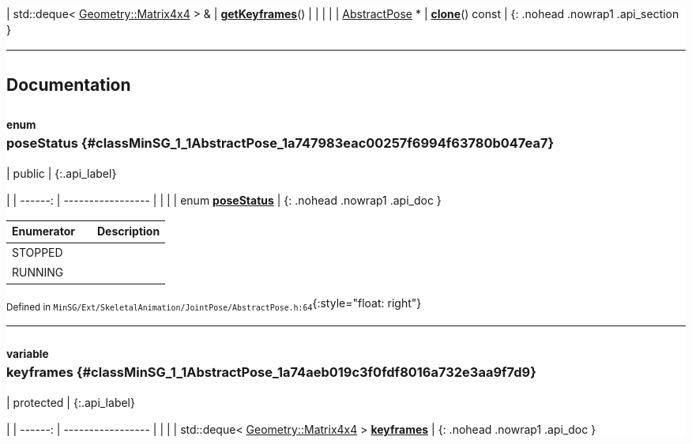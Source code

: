 | std::deque< [Geometry::Matrix4x4](namespaceGeometry#namespaceGeometry_1a1dec338534190ba5915a7dc75b38fcbe) > & | **[getKeyframes](#classMinSG_1_1AbstractPose_1a228d55463d54f793910f4eb461f9e572)**() |
|  | |
| [AbstractPose](classMinSG_1_1AbstractPose) * | **[clone](#classMinSG_1_1AbstractPose_1a42bffbd442d70ea62c6798c0bf36e9ac)**() const |
{: .nohead .nowrap1 .api_section }


-------------------------------------------------------------------

## Documentation

### <small>enum</small><br/> poseStatus {#classMinSG_1_1AbstractPose_1a747983eac00257f6994f63780b047ea7}

| public |
{:.api_label}

|
| ------: | ----------------- |
|  |
| enum **[poseStatus](#classMinSG_1_1AbstractPose_1a747983eac00257f6994f63780b047ea7)** |
{: .nohead .nowrap1 .api_doc }

| Enumerator |    | Description |
| ---------- | -- | ----------- |
STOPPED |  |  |
RUNNING |  |  |






<sub>Defined in `MinSG/Ext/SkeletalAnimation/JointPose/AbstractPose.h:64`</sub>{:style="float: right"}

-------------------------------------------------------------------

### <small>variable</small><br/> keyframes {#classMinSG_1_1AbstractPose_1a74aeb019c3f0fdf8016a732e3aa9f7d9}

| protected |
{:.api_label}

|
| ------: | ----------------- |
|  |
| std::deque< [Geometry::Matrix4x4](namespaceGeometry#namespaceGeometry_1a1dec338534190ba5915a7dc75b38fcbe) > **[keyframes](#classMinSG_1_1AbstractPose_1a74aeb019c3f0fdf8016a732e3aa9f7d9)**  |
{: .nohead .nowrap1 .api_doc }


